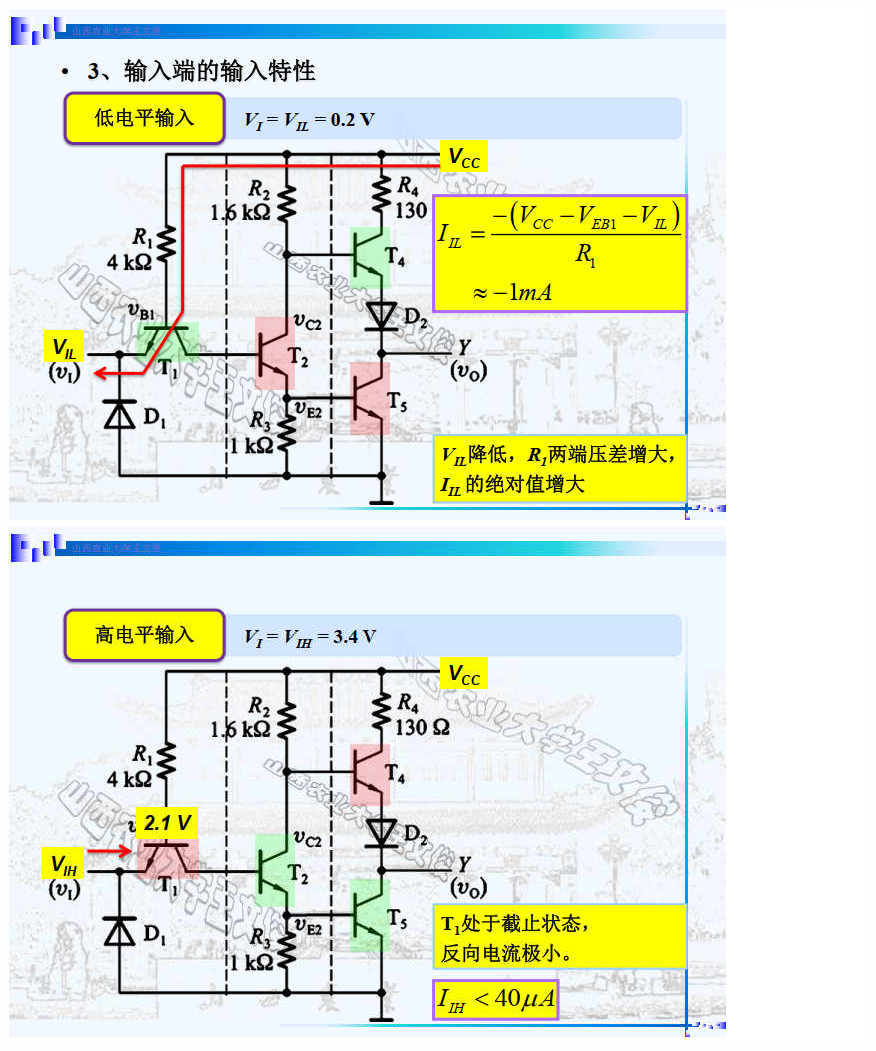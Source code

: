 ![](/images/shudian/Pasted%20image%2020241227112924.png)
![](/images/shudian/Pasted%20image%2020241227112928.png)
